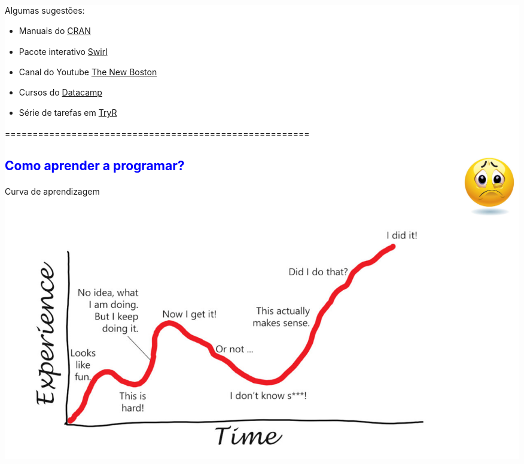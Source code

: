 Algumas sugestões:

- Manuais do [CRAN](https://cran.r-project.org/)

- Pacote interativo [Swirl](http://swirlstats.com/students.html)

- Canal do Youtube [The New Boston](https://www.youtube.com/playlist?list=PL6gx4Cwl9DGCzVMGCPi1kwvABu7eWv08P)

- Cursos do [Datacamp](https://www.datacamp.com/community/open-courses)

- Série de tarefas em [TryR](http://tryr.codeschool.com/)


=======================================================
<h2 style="color:blue;">Como aprender a programar?
<img style="float:right;" src="images/emoticon_sad.jpg" alt="R Icon" width="100" height="100" >
</h2>

Curva de aprendizagem

<img style="center" src="curve.jpg" alt="curva" width="800" height="400">
